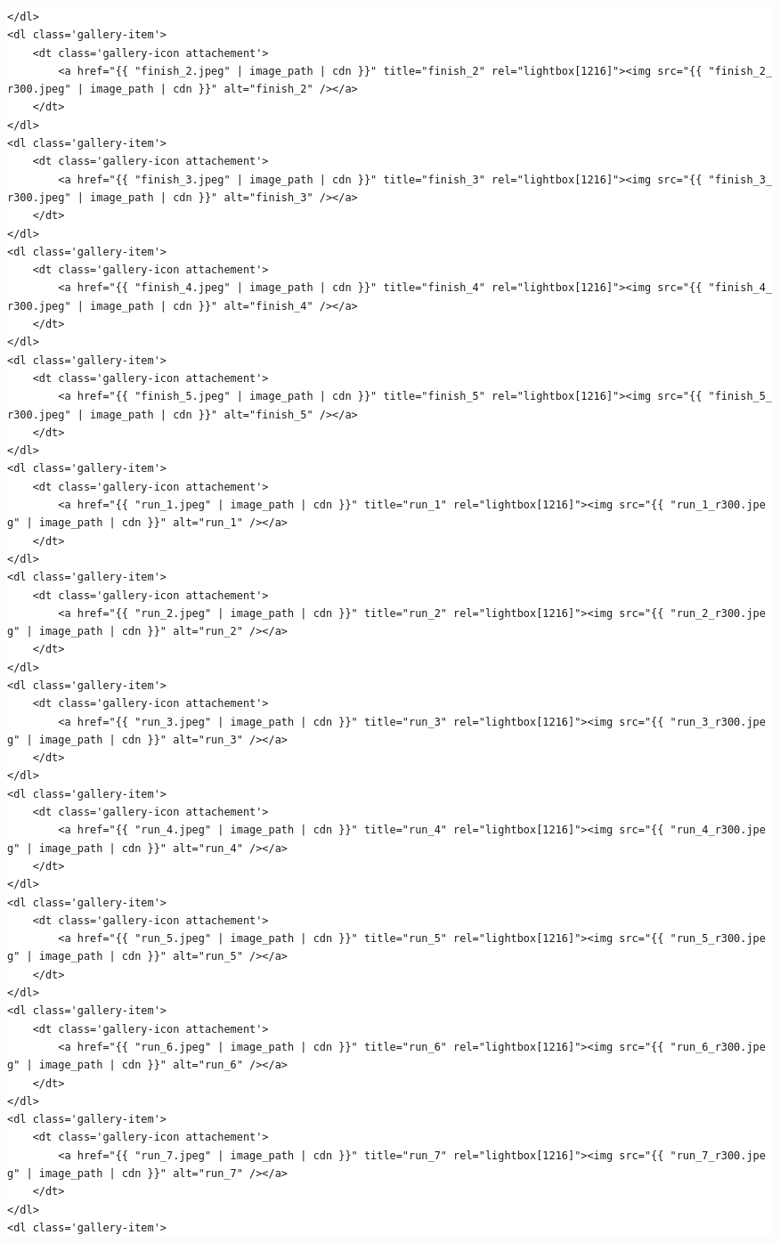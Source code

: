     </dl>
    <dl class='gallery-item'>
        <dt class='gallery-icon attachement'>
            <a href="{{ "finish_2.jpeg" | image_path | cdn }}" title="finish_2" rel="lightbox[1216]"><img src="{{ "finish_2_r300.jpeg" | image_path | cdn }}" alt="finish_2" /></a>
        </dt>
    </dl>
    <dl class='gallery-item'>
        <dt class='gallery-icon attachement'>
            <a href="{{ "finish_3.jpeg" | image_path | cdn }}" title="finish_3" rel="lightbox[1216]"><img src="{{ "finish_3_r300.jpeg" | image_path | cdn }}" alt="finish_3" /></a>
        </dt>
    </dl>
    <dl class='gallery-item'>
        <dt class='gallery-icon attachement'>
            <a href="{{ "finish_4.jpeg" | image_path | cdn }}" title="finish_4" rel="lightbox[1216]"><img src="{{ "finish_4_r300.jpeg" | image_path | cdn }}" alt="finish_4" /></a>
        </dt>
    </dl>
    <dl class='gallery-item'>
        <dt class='gallery-icon attachement'>
            <a href="{{ "finish_5.jpeg" | image_path | cdn }}" title="finish_5" rel="lightbox[1216]"><img src="{{ "finish_5_r300.jpeg" | image_path | cdn }}" alt="finish_5" /></a>
        </dt>
    </dl>
    <dl class='gallery-item'>
        <dt class='gallery-icon attachement'>
            <a href="{{ "run_1.jpeg" | image_path | cdn }}" title="run_1" rel="lightbox[1216]"><img src="{{ "run_1_r300.jpeg" | image_path | cdn }}" alt="run_1" /></a>
        </dt>
    </dl>
    <dl class='gallery-item'>
        <dt class='gallery-icon attachement'>
            <a href="{{ "run_2.jpeg" | image_path | cdn }}" title="run_2" rel="lightbox[1216]"><img src="{{ "run_2_r300.jpeg" | image_path | cdn }}" alt="run_2" /></a>
        </dt>
    </dl>
    <dl class='gallery-item'>
        <dt class='gallery-icon attachement'>
            <a href="{{ "run_3.jpeg" | image_path | cdn }}" title="run_3" rel="lightbox[1216]"><img src="{{ "run_3_r300.jpeg" | image_path | cdn }}" alt="run_3" /></a>
        </dt>
    </dl>
    <dl class='gallery-item'>
        <dt class='gallery-icon attachement'>
            <a href="{{ "run_4.jpeg" | image_path | cdn }}" title="run_4" rel="lightbox[1216]"><img src="{{ "run_4_r300.jpeg" | image_path | cdn }}" alt="run_4" /></a>
        </dt>
    </dl>
    <dl class='gallery-item'>
        <dt class='gallery-icon attachement'>
            <a href="{{ "run_5.jpeg" | image_path | cdn }}" title="run_5" rel="lightbox[1216]"><img src="{{ "run_5_r300.jpeg" | image_path | cdn }}" alt="run_5" /></a>
        </dt>
    </dl>
    <dl class='gallery-item'>
        <dt class='gallery-icon attachement'>
            <a href="{{ "run_6.jpeg" | image_path | cdn }}" title="run_6" rel="lightbox[1216]"><img src="{{ "run_6_r300.jpeg" | image_path | cdn }}" alt="run_6" /></a>
        </dt>
    </dl>
    <dl class='gallery-item'>
        <dt class='gallery-icon attachement'>
            <a href="{{ "run_7.jpeg" | image_path | cdn }}" title="run_7" rel="lightbox[1216]"><img src="{{ "run_7_r300.jpeg" | image_path | cdn }}" alt="run_7" /></a>
        </dt>
    </dl>
    <dl class='gallery-item'>

 [1]: http://blog.ekynoxe.com/wp-content/uploads/2012/07/Outlaw2012Results.xls
